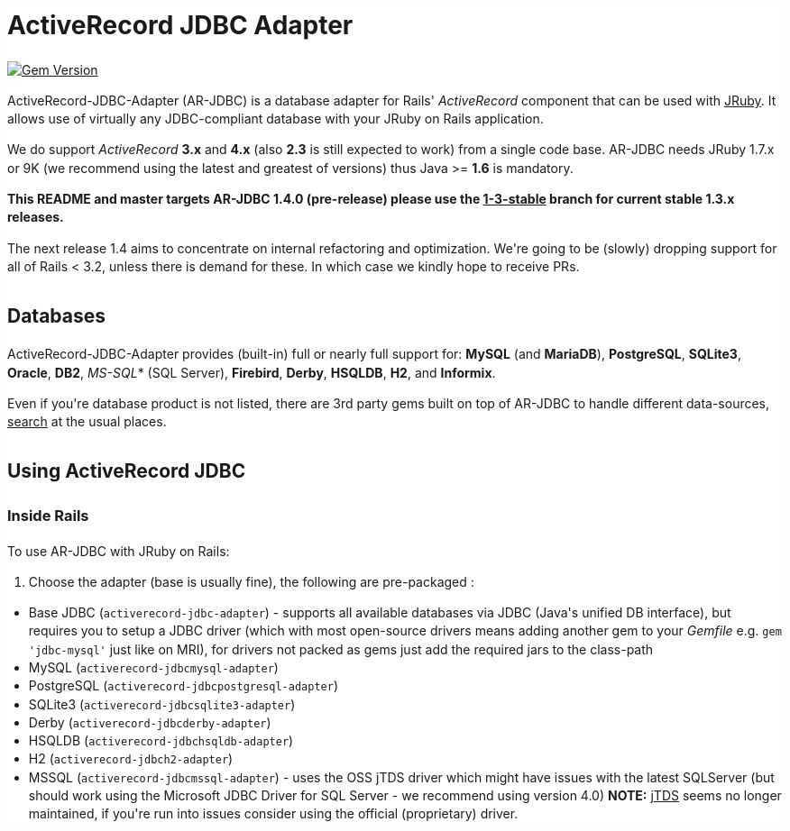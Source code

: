 # ActiveRecord JDBC Adapter

[![Gem Version](https://badge.fury.io/rb/activerecord-jdbc-adapter.png)][7]

ActiveRecord-JDBC-Adapter (AR-JDBC) is a database adapter for Rails'
*ActiveRecord* component that can be used with [JRuby][0]. It allows use of
virtually any JDBC-compliant database with your JRuby on Rails application.

We do support *ActiveRecord* **3.x** and **4.x** (also **2.3** is still expected
to work) from a single code base. AR-JDBC needs JRuby 1.7.x or 9K (we recommend
using the latest and greatest of versions) thus Java >= **1.6** is mandatory.


**This README and master targets AR-JDBC 1.4.0 (pre-release) please use the
[1-3-stable](https://github.com/jruby/activerecord-jdbc-adapter/tree/1-3-stable)
branch for current stable 1.3.x releases.**

The next release 1.4 aims to concentrate on internal refactoring and optimization.
We're going to be (slowly) dropping support for all of Rails < 3.2, unless there
is demand for these. In which case we kindly hope to receive PRs.

## Databases

ActiveRecord-JDBC-Adapter provides (built-in) full or nearly full support for:
**MySQL** (and **MariaDB**), **PostgreSQL**, **SQLite3**, **Oracle**, **DB2**,
*MS-SQL** (SQL Server), **Firebird**, **Derby**, **HSQLDB**, **H2**, and **Informix**.

Even if you're database product is not listed, there are 3rd party gems built on
top of AR-JDBC to handle different data-sources, [search][8] at the usual places.

## Using ActiveRecord JDBC

### Inside Rails

To use AR-JDBC with JRuby on Rails:

1. Choose the adapter (base is usually fine), the following are pre-packaged :

  - Base JDBC (`activerecord-jdbc-adapter`) - supports all available databases
    via JDBC (Java's unified DB interface), but requires you to setup a JDBC
    driver (which with most open-source drivers means adding another gem to your
    *Gemfile* e.g. `gem 'jdbc-mysql'` just like on MRI), for drivers not packed
    as gems just add the required jars to the class-path
  - MySQL (`activerecord-jdbcmysql-adapter`)
  - PostgreSQL (`activerecord-jdbcpostgresql-adapter`)
  - SQLite3 (`activerecord-jdbcsqlite3-adapter`)
  - Derby (`activerecord-jdbcderby-adapter`)
  - HSQLDB (`activerecord-jdbchsqldb-adapter`)
  - H2 (`activerecord-jdbch2-adapter`)
  - MSSQL (`activerecord-jdbcmssql-adapter`) - uses the OSS jTDS driver which
    might have issues with the latest SQLServer (but should work using the
    Microsoft JDBC Driver for SQL Server - we recommend using version 4.0)
    **NOTE:** [jTDS](http://jtds.sourceforge.net/) seems no longer maintained,
    if you're run into issues consider using the official (proprietary) driver.


[0]: http://www.jruby.org/
[1]: http://jruby.org/community
[2]: http://github.com/jruby/activerecord-jdbc-adapter/blob/master/activerecord-jdbcmssql-adapter
[3]: https://github.com/jruby/activerecord-jdbc-adapter/issues
[4]: http://github.com/nicksieger/activerecord-cachedb-adapter
[5]: https://github.com/jruby/activerecord-jdbc-adapter/wiki
[6]: https://webchat.freenode.net/?channels=#jruby
[7]: http://badge.fury.io/rb/activerecord-jdbc-adapter
[8]: http://rubygems.org/search?query=activerecord-jdbc
[9]: https://github.com/jruby/activerecord-jdbc-adapter/wiki/Migrating-from-1.3.x-to-1.4.0
[10]: https://github.com/jruby/activerecord-jdbc-adapter/blob/master/activerecord-jdbc-adapter.gemspec